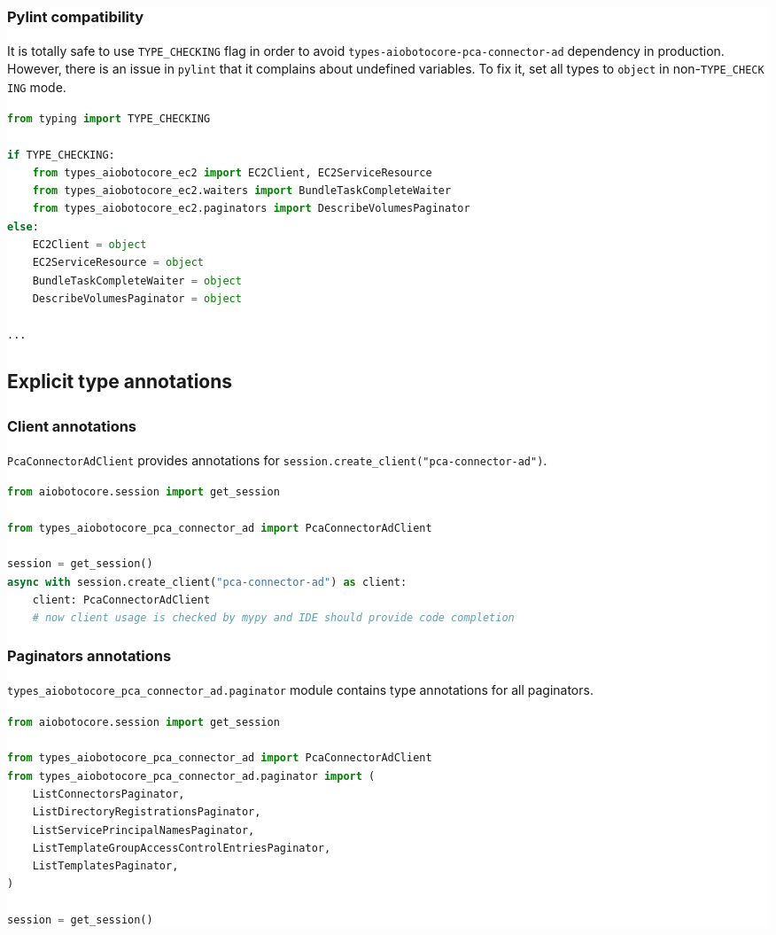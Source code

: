 <a id="pylint-compatibility"></a>

### Pylint compatibility

It is totally safe to use `TYPE_CHECKING` flag in order to avoid
`types-aiobotocore-pca-connector-ad` dependency in production. However, there
is an issue in `pylint` that it complains about undefined variables. To fix it,
set all types to `object` in non-`TYPE_CHECKING` mode.

```python
from typing import TYPE_CHECKING

if TYPE_CHECKING:
    from types_aiobotocore_ec2 import EC2Client, EC2ServiceResource
    from types_aiobotocore_ec2.waiters import BundleTaskCompleteWaiter
    from types_aiobotocore_ec2.paginators import DescribeVolumesPaginator
else:
    EC2Client = object
    EC2ServiceResource = object
    BundleTaskCompleteWaiter = object
    DescribeVolumesPaginator = object

...
```

<a id="explicit-type-annotations"></a>

## Explicit type annotations

<a id="client-annotations"></a>

### Client annotations

`PcaConnectorAdClient` provides annotations for
`session.create_client("pca-connector-ad")`.

```python
from aiobotocore.session import get_session

from types_aiobotocore_pca_connector_ad import PcaConnectorAdClient

session = get_session()
async with session.create_client("pca-connector-ad") as client:
    client: PcaConnectorAdClient
    # now client usage is checked by mypy and IDE should provide code completion
```

<a id="paginators-annotations"></a>

### Paginators annotations

`types_aiobotocore_pca_connector_ad.paginator` module contains type annotations
for all paginators.

```python
from aiobotocore.session import get_session

from types_aiobotocore_pca_connector_ad import PcaConnectorAdClient
from types_aiobotocore_pca_connector_ad.paginator import (
    ListConnectorsPaginator,
    ListDirectoryRegistrationsPaginator,
    ListServicePrincipalNamesPaginator,
    ListTemplateGroupAccessControlEntriesPaginator,
    ListTemplatesPaginator,
)

session = get_session()
```